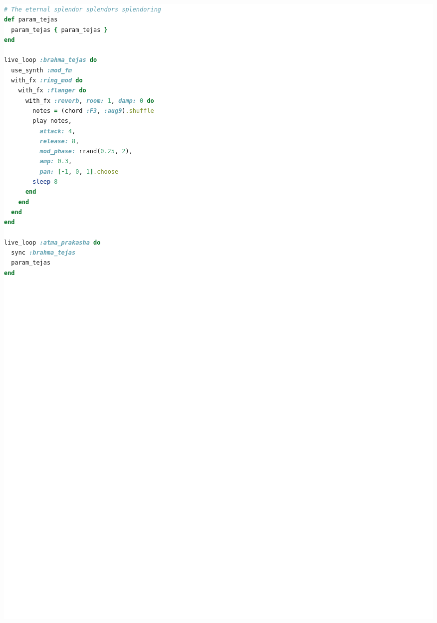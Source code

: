 ```ruby
# The eternal splendor splendors splendoring
def param_tejas
  param_tejas { param_tejas }
end

live_loop :brahma_tejas do
  use_synth :mod_fm
  with_fx :ring_mod do
    with_fx :flanger do
      with_fx :reverb, room: 1, damp: 0 do
        notes = (chord :F3, :aug9).shuffle
        play notes,
          attack: 4,
          release: 8,
          mod_phase: rrand(0.25, 2),
          amp: 0.3,
          pan: [-1, 0, 1].choose
        sleep 8
      end
    end
  end
end

live_loop :atma_prakasha do
  sync :brahma_tejas
  param_tejas
end
```

```ascii


































```